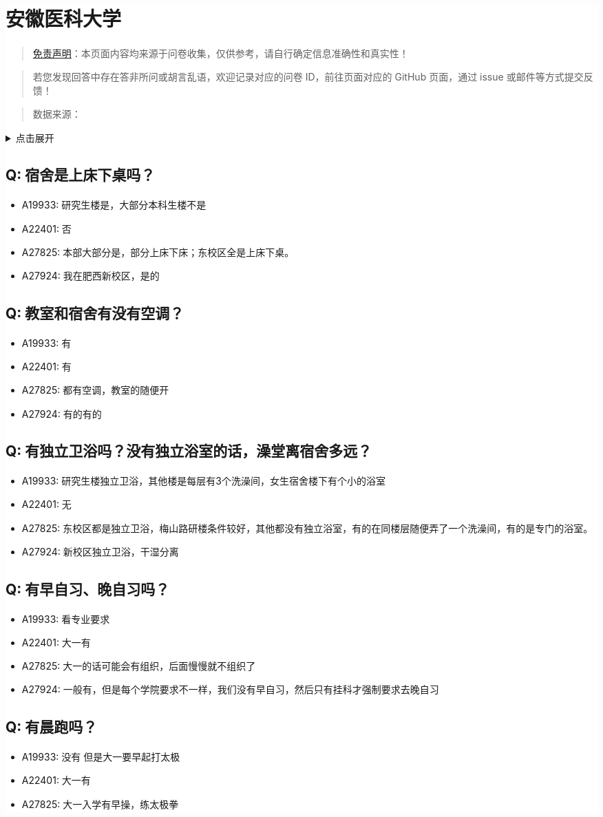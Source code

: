 # 安徽医科大学

> [免责声明](https://colleges.chat/#_3)：本页面内容均来源于问卷收集，仅供参考，请自行确定信息准确性和真实性！

> 若您发现回答中存在答非所问或胡言乱语，欢迎记录对应的问卷 ID，前往页面对应的 GitHub 页面，通过 issue 或邮件等方式提交反馈！

> 数据来源：

<details><summary>点击展开</summary></details>

## Q: 宿舍是上床下桌吗？

- A19933: 研究生楼是，大部分本科生楼不是

- A22401: 否

- A27825: 本部大部分是，部分上床下床；东校区全是上床下桌。

- A27924: 我在肥西新校区，是的

## Q: 教室和宿舍有没有空调？

- A19933: 有

- A22401: 有

- A27825: 都有空调，教室的随便开

- A27924: 有的有的

## Q: 有独立卫浴吗？没有独立浴室的话，澡堂离宿舍多远？

- A19933: 研究生楼独立卫浴，其他楼是每层有3个洗澡间，女生宿舍楼下有个小的浴室

- A22401: 无

- A27825: 东校区都是独立卫浴，梅山路研楼条件较好，其他都没有独立浴室，有的在同楼层随便弄了一个洗澡间，有的是专门的浴室。

- A27924: 新校区独立卫浴，干湿分离

## Q: 有早自习、晚自习吗？

- A19933: 看专业要求

- A22401: 大一有

- A27825: 大一的话可能会有组织，后面慢慢就不组织了

- A27924: 一般有，但是每个学院要求不一样，我们没有早自习，然后只有挂科才强制要求去晚自习

## Q: 有晨跑吗？

- A19933: 没有 但是大一要早起打太极

- A22401: 大一有

- A27825: 大一入学有早操，练太极拳
